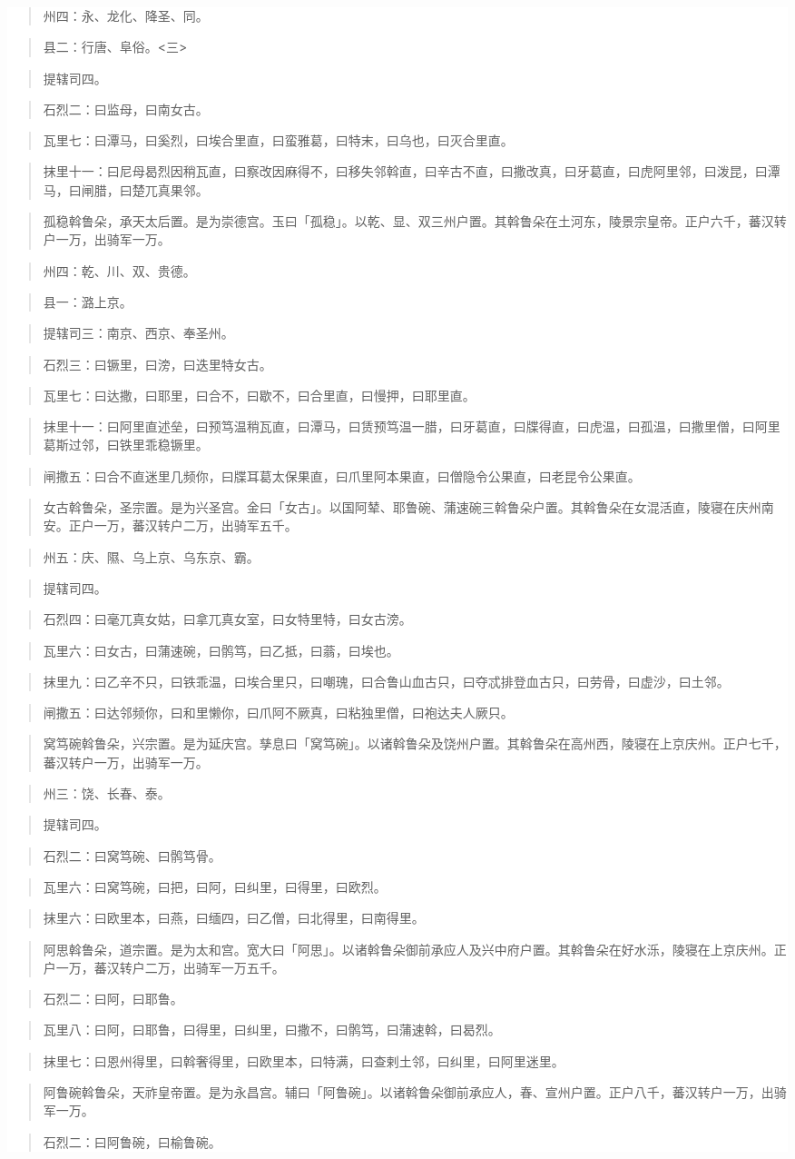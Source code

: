 > 州四：永、龙化、降圣、同。

> 县二：行唐、阜俗。<三>

> 提辖司四。

> 石烈二：曰监母，曰南女古。

> 瓦里七：曰潭马，曰奚烈，曰埃合里直，曰蛮雅葛，曰特末，曰乌也，曰灭合里直。

> 抹里十一：曰尼母曷烈因稍瓦直，曰察改因麻得不，曰移失邻斡直，曰辛古不直，曰撒改真，曰牙葛直，曰虎阿里邻，曰泼昆，曰潭马，曰闸腊，曰楚兀真果邻。

> 孤稳斡鲁朵，承天太后置。是为崇德宫。玉曰「孤稳」。以乾、显、双三州户置。其斡鲁朵在土河东，陵景宗皇帝。正户六千，蕃汉转户一万，出骑军一万。

> 州四：乾、川、双、贵德。

> 县一：潞上京。

> 提辖司三：南京、西京、奉圣州。

> 石烈三：曰镢里，曰滂，曰迭里特女古。

> 瓦里七：曰达撒，曰耶里，曰合不，曰歇不，曰合里直，曰慢押，曰耶里直。

> 抹里十一：曰阿里直述垒，曰预笃温稍瓦直，曰潭马，曰赁预笃温一腊，曰牙葛直，曰牒得直，曰虎温，曰孤温，曰撒里僧，曰阿里葛斯过邻，曰铁里乖稳镢里。

> 闸撒五：曰合不直迷里几频你，曰牒耳葛太保果直，曰爪里阿本果直，曰僧隐令公果直，曰老昆令公果直。

> 女古斡鲁朵，圣宗置。是为兴圣宫。金曰「女古」。以国阿辇、耶鲁碗、蒲速碗三斡鲁朵户置。其斡鲁朵在女混活直，陵寝在庆州南安。正户一万，蕃汉转户二万，出骑军五千。

> 州五：庆、隰、乌上京、乌东京、霸。

> 提辖司四。

> 石烈四：曰毫兀真女姑，曰拿兀真女室，曰女特里特，曰女古滂。

> 瓦里六：曰女古，曰蒲速碗，曰鹘笃，曰乙抵，曰蓊，曰埃也。

> 抹里九：曰乙辛不只，曰铁乖温，曰埃合里只，曰嘲瑰，曰合鲁山血古只，曰夺忒排登血古只，曰劳骨，曰虚沙，曰土邻。

> 闸撒五：曰达邻频你，曰和里懒你，曰爪阿不厥真，曰粘独里僧，曰袍达夫人厥只。

> 窝笃碗斡鲁朵，兴宗置。是为延庆宫。孳息曰「窝笃碗」。以诸斡鲁朵及饶州户置。其斡鲁朵在高州西，陵寝在上京庆州。正户七千，蕃汉转户一万，出骑军一万。

> 州三：饶、长春、泰。

> 提辖司四。

> 石烈二：曰窝笃碗、曰鹘笃骨。

> 瓦里六：曰窝笃碗，曰把，曰阿，曰纠里，曰得里，曰欧烈。

> 抹里六：曰欧里本，曰燕，曰缅四，曰乙僧，曰北得里，曰南得里。

> 阿思斡鲁朵，道宗置。是为太和宫。宽大曰「阿思」。以诸斡鲁朵御前承应人及兴中府户置。其斡鲁朵在好水泺，陵寝在上京庆州。正户一万，蕃汉转户二万，出骑军一万五千。

> 石烈二：曰阿，曰耶鲁。

> 瓦里八：曰阿，曰耶鲁，曰得里，曰纠里，曰撒不，曰鹘笃，曰蒲速斡，曰曷烈。

> 抹里七：曰恩州得里，曰斡奢得里，曰欧里本，曰特满，曰查剌土邻，曰纠里，曰阿里迷里。

> 阿鲁碗斡鲁朵，天祚皇帝置。是为永昌宫。辅曰「阿鲁碗」。以诸斡鲁朵御前承应人，春、宣州户置。正户八千，蕃汉转户一万，出骑军一万。

> 石烈二：曰阿鲁碗，曰榆鲁碗。
